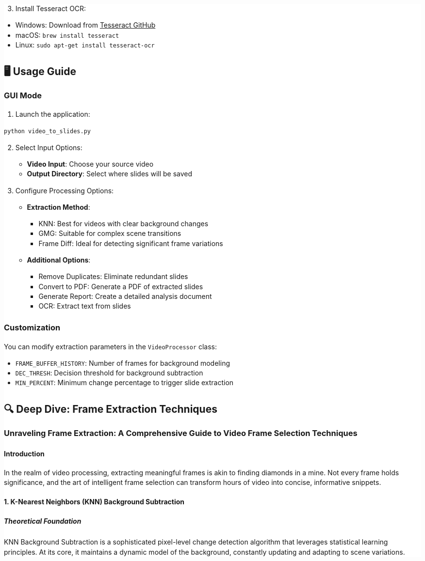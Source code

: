 3. Install Tesseract OCR:
- Windows: Download from [Tesseract GitHub](https://github.com/UB-Mannheim/tesseract/wiki)
- macOS: `brew install tesseract`
- Linux: `sudo apt-get install tesseract-ocr`

## 🖥️ Usage Guide

### GUI Mode

1. Launch the application:
```bash
python video_to_slides.py
```

2. Select Input Options:
   - **Video Input**: Choose your source video
   - **Output Directory**: Select where slides will be saved

3. Configure Processing Options:
   - **Extraction Method**:
     - KNN: Best for videos with clear background changes
     - GMG: Suitable for complex scene transitions
     - Frame Diff: Ideal for detecting significant frame variations

   - **Additional Options**:
     - Remove Duplicates: Eliminate redundant slides
     - Convert to PDF: Generate a PDF of extracted slides
     - Generate Report: Create a detailed analysis document
     - OCR: Extract text from slides

### Customization

You can modify extraction parameters in the `VideoProcessor` class:
- `FRAME_BUFFER_HISTORY`: Number of frames for background modeling
- `DEC_THRESH`: Decision threshold for background subtraction
- `MIN_PERCENT`: Minimum change percentage to trigger slide extraction

## 🔍 Deep Dive: Frame Extraction Techniques

### Unraveling Frame Extraction: A Comprehensive Guide to Video Frame Selection Techniques

#### Introduction

In the realm of video processing, extracting meaningful frames is akin to finding diamonds in a mine. Not every frame holds significance, and the art of intelligent frame selection can transform hours of video into concise, informative snippets.

#### 1. K-Nearest Neighbors (KNN) Background Subtraction

##### Theoretical Foundation
KNN Background Subtraction is a sophisticated pixel-level change detection algorithm that leverages statistical learning principles. At its core, it maintains a dynamic model of the background, constantly updating and adapting to scene variations.
